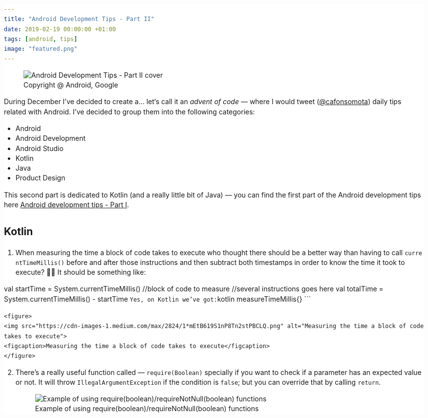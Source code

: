 ```yaml
---
title: "Android Development Tips - Part II"
date: 2019-02-19 00:00:00 +01:00
tags: [android, tips]
image: "featured.png"
---
```


<figure>
<img src="/android-development-tips-part-II/featured.png" alt="Android Development Tips - Part II cover">
<figcaption>Copyright @ Android, Google</figcaption>
</figure>

During December I’ve decided to create a… let‘s call it an *advent of code —* where I would tweet ([@cafonsomota](https://twitter.com/@cafonsomota)) daily tips related with Android. I’ve decided to group them into the following categories:

* Android
* Android Development
* Android Studio
* Kotlin
* Java
* Product Design

This second part is dedicated to Kotlin (and a really little bit of Java) — you can find the first part of the Android development tips here [Android development tips - Part I](https://medium.com/@cafonsomota/android-development-tips-part-i-8b07420b6e3b).

## Kotlin

1. When measuring the time a block of code takes to execute who thought there should be a better way than having to call `currentTimeMillis()` before and after those instructions and then subtract both timestamps in order to know the time it took to execute? 🙋‍♂️
    It should be something like:
    ```kotlin
val startTime = System.currentTimeMillis()
//block of code to measure
//several instructions goes here
val totalTime = System.currentTimeMillis() - startTime
    ```
    Yes, on Kotlin we’ve got:
    ```kotlin
measureTimeMillis{}
    ```

    <figure>
    <img src="https://cdn-images-1.medium.com/max/2824/1*mEtB619S1nP8Tn2stPBCLQ.png" alt="Measuring the time a block of code takes to execute">
    <figcaption>Measuring the time a block of code takes to execute</figcaption>
    </figure>

2. There’s a really useful function called — `require(Boolean)` specially if you want to check if a parameter has an expected value or not. It will throw `IllegalArgumentException` if the condition is `false`; but you can override that by calling `return`.
    <figure>
    <img src="https://cdn-images-1.medium.com/max/3064/1*3JmBCBTxa9v5OlnCve3AGA.png" alt="Example of using require(boolean)/requireNotNull(boolean) functions">
    <figcaption>Example of using require(boolean)/requireNotNull(boolean) functions</figcaption>
    </figure>
